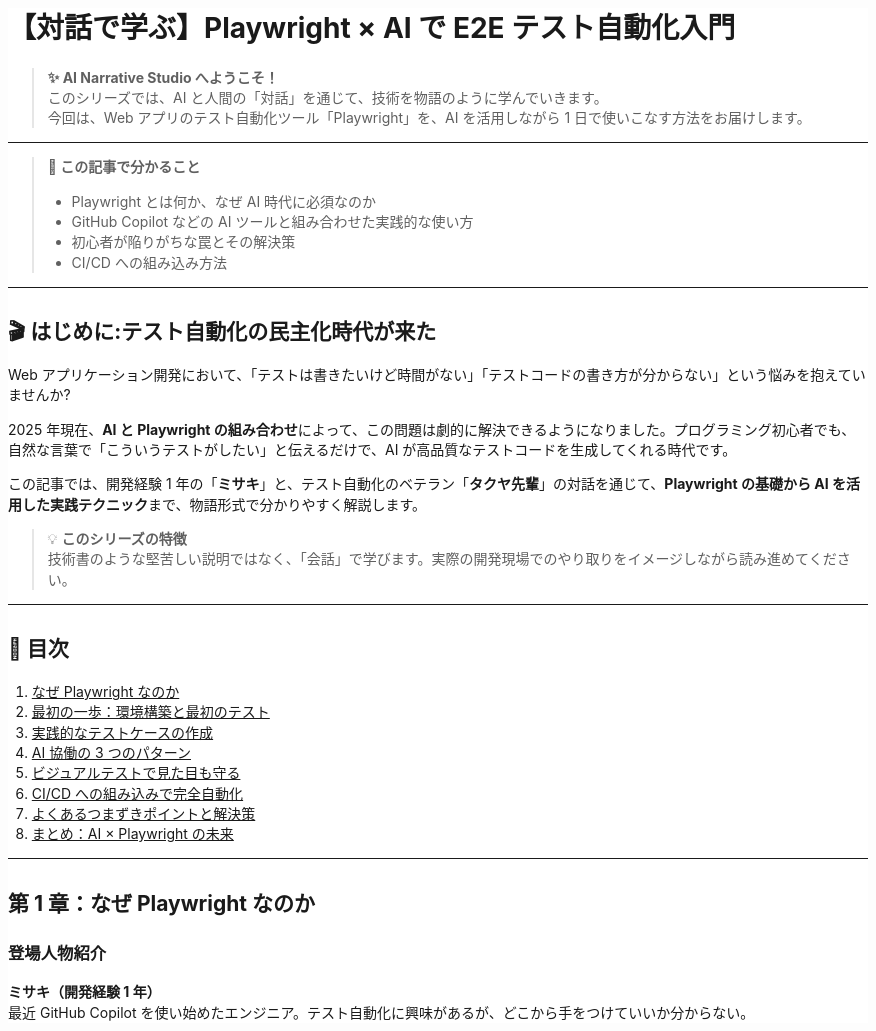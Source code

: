 # 【対話で学ぶ】Playwright × AI で E2E テスト自動化入門

> **✨ AI Narrative Studio へようこそ！**  
> このシリーズでは、AI と人間の「対話」を通じて、技術を物語のように学んでいきます。  
> 今回は、Web アプリのテスト自動化ツール「Playwright」を、AI を活用しながら 1 日で使いこなす方法をお届けします。

---

> **📖 この記事で分かること**
>
> - Playwright とは何か、なぜ AI 時代に必須なのか
> - GitHub Copilot などの AI ツールと組み合わせた実践的な使い方
> - 初心者が陥りがちな罠とその解決策
> - CI/CD への組み込み方法

---

## 🎬 はじめに:テスト自動化の民主化時代が来た

Web アプリケーション開発において、「テストは書きたいけど時間がない」「テストコードの書き方が分からない」という悩みを抱えていませんか?

2025 年現在、**AI と Playwright の組み合わせ**によって、この問題は劇的に解決できるようになりました。プログラミング初心者でも、自然な言葉で「こういうテストがしたい」と伝えるだけで、AI が高品質なテストコードを生成してくれる時代です。

この記事では、開発経験 1 年の「**ミサキ**」と、テスト自動化のベテラン「**タクヤ先輩**」の対話を通じて、**Playwright の基礎から AI を活用した実践テクニック**まで、物語形式で分かりやすく解説します。

> 💡 **このシリーズの特徴**  
> 技術書のような堅苦しい説明ではなく、「会話」で学びます。実際の開発現場でのやり取りをイメージしながら読み進めてください。

---

## 📖 目次

1. [なぜ Playwright なのか](#chapter1)
2. [最初の一歩：環境構築と最初のテスト](#chapter2)
3. [実践的なテストケースの作成](#chapter3)
4. [AI 協働の 3 つのパターン](#chapter4)
5. [ビジュアルテストで見た目も守る](#chapter5)
6. [CI/CD への組み込みで完全自動化](#chapter6)
7. [よくあるつまずきポイントと解決策](#chapter7)
8. [まとめ：AI × Playwright の未来](#chapter8)

---

<a id="chapter1"></a>

## 第 1 章：なぜ Playwright なのか

### 登場人物紹介

**ミサキ（開発経験 1 年）**  
最近 GitHub Copilot を使い始めたエンジニア。テスト自動化に興味があるが、どこから手をつけていいか分からない。
